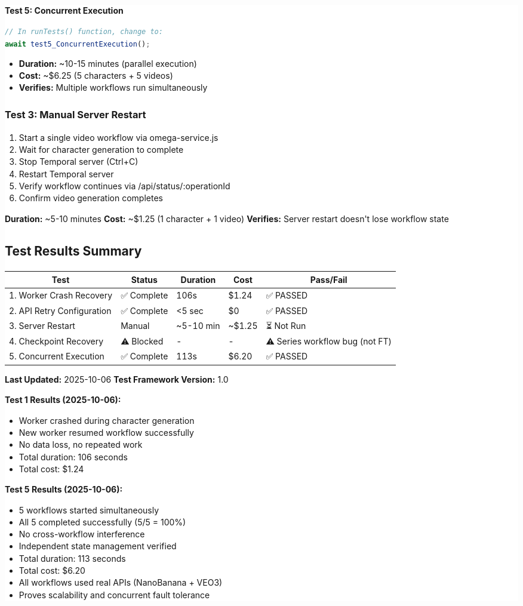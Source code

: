 **Test 5: Concurrent Execution**
```typescript
// In runTests() function, change to:
await test5_ConcurrentExecution();
```
- **Duration:** ~10-15 minutes (parallel execution)
- **Cost:** ~$6.25 (5 characters + 5 videos)
- **Verifies:** Multiple workflows run simultaneously

### Test 3: Manual Server Restart

1. Start a single video workflow via omega-service.js
2. Wait for character generation to complete
3. Stop Temporal server (Ctrl+C)
4. Restart Temporal server
5. Verify workflow continues via /api/status/:operationId
6. Confirm video generation completes

**Duration:** ~5-10 minutes
**Cost:** ~$1.25 (1 character + 1 video)
**Verifies:** Server restart doesn't lose workflow state

## Test Results Summary

| Test | Status | Duration | Cost | Pass/Fail |
|------|--------|----------|------|-----------|
| 1. Worker Crash Recovery | ✅ Complete | 106s | $1.24 | ✅ PASSED |
| 2. API Retry Configuration | ✅ Complete | <5 sec | $0 | ✅ PASSED |
| 3. Server Restart | Manual | ~5-10 min | ~$1.25 | ⏳ Not Run |
| 4. Checkpoint Recovery | ⚠️ Blocked | - | - | ⚠️ Series workflow bug (not FT) |
| 5. Concurrent Execution | ✅ Complete | 113s | $6.20 | ✅ PASSED |

**Last Updated:** 2025-10-06
**Test Framework Version:** 1.0

**Test 1 Results (2025-10-06):**
- Worker crashed during character generation
- New worker resumed workflow successfully
- No data loss, no repeated work
- Total duration: 106 seconds
- Total cost: $1.24

**Test 5 Results (2025-10-06):**
- 5 workflows started simultaneously
- All 5 completed successfully (5/5 = 100%)
- No cross-workflow interference
- Independent state management verified
- Total duration: 113 seconds
- Total cost: $6.20
- All workflows used real APIs (NanoBanana + VEO3)
- Proves scalability and concurrent fault tolerance

